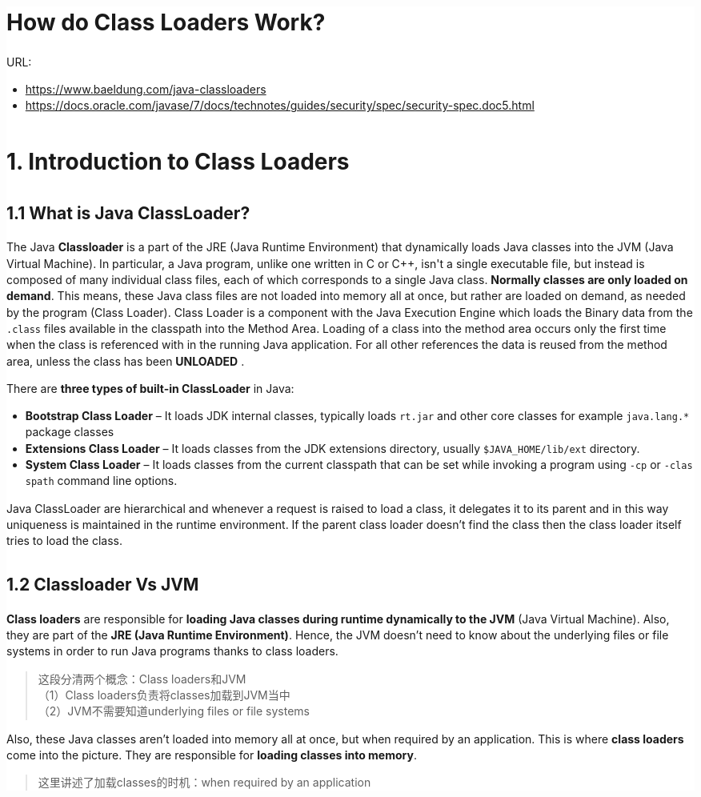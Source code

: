 # How do Class Loaders Work?

URL:

- https://www.baeldung.com/java-classloaders
- https://docs.oracle.com/javase/7/docs/technotes/guides/security/spec/security-spec.doc5.html

# 1. Introduction to Class Loaders

## 1.1 What is Java ClassLoader?

The Java **Classloader** is a part of the JRE (Java Runtime Environment) that dynamically loads Java classes into the JVM (Java Virtual Machine). In particular, a Java program, unlike one written in C or C++, isn't a single executable file, but instead is composed of many individual class files, each of which corresponds to a single Java class. **Normally classes are only loaded on demand**. This means, these Java class files are not loaded into memory all at once, but rather are loaded on demand, as needed by the program (Class Loader). Class Loader is a component with the Java Execution Engine which loads the Binary data from the `.class` files available in the classpath into the Method Area. Loading of a class into the method area occurs only the first time when the class is referenced with in the running Java application. For all other references the data is reused from the method area, unless the class has been **UNLOADED** .

There are **three types of built-in ClassLoader** in Java:

- **Bootstrap Class Loader** – It loads JDK internal classes, typically loads `rt.jar` and other core classes for example `java.lang.*` package classes
- **Extensions Class Loader** – It loads classes from the JDK extensions directory, usually `$JAVA_HOME/lib/ext` directory.
- **System Class Loader** – It loads classes from the current classpath that can be set while invoking a program using `-cp` or `-classpath` command line options.

Java ClassLoader are hierarchical and whenever a request is raised to load a class, it delegates it to its parent and in this way uniqueness is maintained in the runtime environment. If the parent class loader doesn’t find the class then the class loader itself tries to load the class.

## 1.2 Classloader Vs JVM

**Class loaders** are responsible for **loading Java classes during runtime dynamically to the JVM** (Java Virtual Machine). Also, they are part of the **JRE (Java Runtime Environment)**. Hence, the JVM doesn’t need to know about the underlying files or file systems in order to run Java programs thanks to class loaders.

> 这段分清两个概念：Class loaders和JVM  
> （1）Class loaders负责将classes加载到JVM当中  
> （2）JVM不需要知道underlying files or file systems

Also, these Java classes aren’t loaded into memory all at once, but when required by an application. This is where **class loaders** come into the picture. They are responsible for **loading classes into memory**.

> 这里讲述了加载classes的时机：when required by an application
